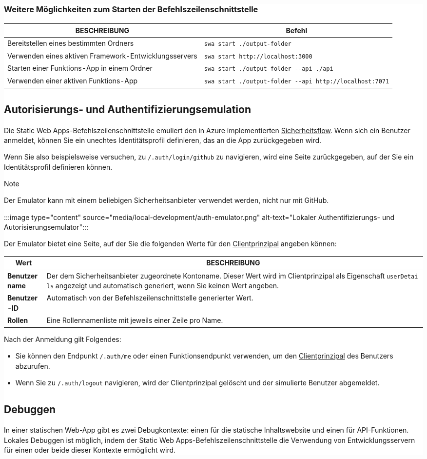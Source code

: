 ### <a name="other-ways-to-start-the-cli"></a>Weitere Möglichkeiten zum Starten der Befehlszeilenschnittstelle

| BESCHREIBUNG | Befehl |
|--- | --- |
| Bereitstellen eines bestimmten Ordners | `swa start ./output-folder` |
| Verwenden eines aktiven Framework-Entwicklungsservers | `swa start http://localhost:3000` |
| Starten einer Funktions-App in einem Ordner | `swa start ./output-folder --api ./api` |
| Verwenden einer aktiven Funktions-App | `swa start ./output-folder --api http://localhost:7071` |

## <a name="authorization-and-authentication-emulation"></a>Autorisierungs- und Authentifizierungsemulation

Die Static Web Apps-Befehlszeilenschnittstelle emuliert den in Azure implementierten [Sicherheitsflow](./authentication-authorization.md). Wenn sich ein Benutzer anmeldet, können Sie ein unechtes Identitätsprofil definieren, das an die App zurückgegeben wird.

Wenn Sie also beispielsweise versuchen, zu `/.auth/login/github` zu navigieren, wird eine Seite zurückgegeben, auf der Sie ein Identitätsprofil definieren können.

> [!NOTE]
> Der Emulator kann mit einem beliebigen Sicherheitsanbieter verwendet werden, nicht nur mit GitHub.

:::image type="content" source="media/local-development/auth-emulator.png" alt-text="Lokaler Authentifizierungs- und Autorisierungsemulator":::

Der Emulator bietet eine Seite, auf der Sie die folgenden Werte für den [Clientprinzipal](./user-information.md#client-principal-data) angeben können:

| Wert | BESCHREIBUNG |
| --- | --- |
| **Benutzername** | Der dem Sicherheitsanbieter zugeordnete Kontoname. Dieser Wert wird im Clientprinzipal als Eigenschaft `userDetails` angezeigt und automatisch generiert, wenn Sie keinen Wert angeben. |
| **Benutzer-ID** | Automatisch von der Befehlszeilenschnittstelle generierter Wert.  |
| **Rollen** | Eine Rollennamenliste mit jeweils einer Zeile pro Name.  |

Nach der Anmeldung gilt Folgendes:

- Sie können den Endpunkt `/.auth/me` oder einen Funktionsendpunkt verwenden, um den [Clientprinzipal](./user-information.md) des Benutzers abzurufen.

- Wenn Sie zu `/.auth/logout` navigieren, wird der Clientprinzipal gelöscht und der simulierte Benutzer abgemeldet.

## <a name="debugging"></a>Debuggen

In einer statischen Web-App gibt es zwei Debugkontexte: einen für die statische Inhaltswebsite und einen für API-Funktionen. Lokales Debuggen ist möglich, indem der Static Web Apps-Befehlszeilenschnittstelle die Verwendung von Entwicklungsservern für einen oder beide dieser Kontexte ermöglicht wird.
